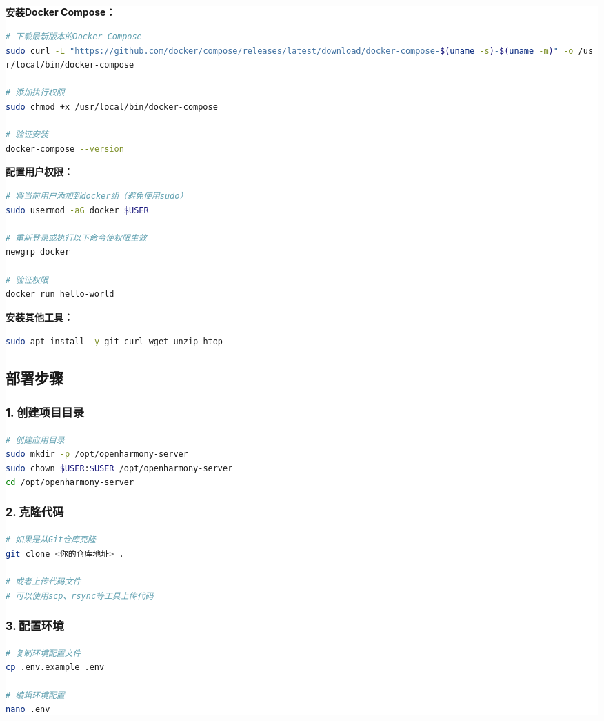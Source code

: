 **安装Docker Compose：**
```bash
# 下载最新版本的Docker Compose
sudo curl -L "https://github.com/docker/compose/releases/latest/download/docker-compose-$(uname -s)-$(uname -m)" -o /usr/local/bin/docker-compose

# 添加执行权限
sudo chmod +x /usr/local/bin/docker-compose

# 验证安装
docker-compose --version
```

**配置用户权限：**
```bash
# 将当前用户添加到docker组（避免使用sudo）
sudo usermod -aG docker $USER

# 重新登录或执行以下命令使权限生效
newgrp docker

# 验证权限
docker run hello-world
```

**安装其他工具：**
```bash
sudo apt install -y git curl wget unzip htop
```

## 部署步骤

### 1. 创建项目目录
```bash
# 创建应用目录
sudo mkdir -p /opt/openharmony-server
sudo chown $USER:$USER /opt/openharmony-server
cd /opt/openharmony-server
```

### 2. 克隆代码
```bash
# 如果是从Git仓库克隆
git clone <你的仓库地址> .

# 或者上传代码文件
# 可以使用scp、rsync等工具上传代码
```

### 3. 配置环境
```bash
# 复制环境配置文件
cp .env.example .env

# 编辑环境配置
nano .env
```
